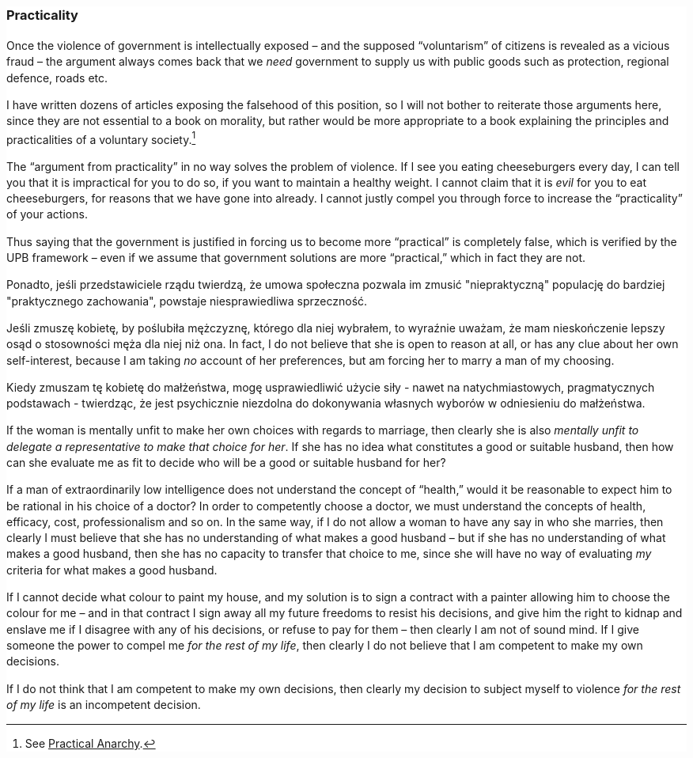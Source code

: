 ### Practicality

Once the violence of government is intellectually exposed – and the supposed “voluntarism” of citizens is revealed as a vicious fraud – the argument always comes back that we *need* government to supply us with public goods such as protection, regional defence, roads etc.

I have written dozens of articles exposing the falsehood of this position, so I will not bother to reiterate those arguments here, since they are not essential to a book on morality, but rather would be more appropriate to a book explaining the principles and practicalities of a voluntary society.[^4]

The “argument from practicality” in no way solves the problem of violence. If I see you eating cheeseburgers every day, I can tell you that it is impractical for you to do so, if you want to maintain a healthy weight. I cannot claim that it is *evil* for you to eat cheeseburgers, for reasons that we have gone into already. I cannot justly compel you through force to increase the “practicality” of your actions.

Thus saying that the government is justified in forcing us to become more “practical” is completely false, which is verified by the UPB framework – even if we assume that government solutions are more “practical,” which in fact they are not.

Ponadto, jeśli przedstawiciele rządu twierdzą, że umowa społeczna pozwala im zmusić "niepraktyczną" populację do bardziej "praktycznego zachowania", powstaje niesprawiedliwa sprzeczność.

Jeśli zmuszę kobietę, by poślubiła mężczyznę, którego dla niej wybrałem, to wyraźnie uważam, że mam nieskończenie lepszy osąd o stosowności męża dla niej niż ona. In fact, I do not believe that she is open to reason at all, or has any clue about her own self-interest, because I am taking *no* account of her preferences, but am forcing her to marry a man of my choosing.

Kiedy zmuszam tę kobietę do małżeństwa, mogę usprawiedliwić użycie siły - nawet na natychmiastowych, pragmatycznych podstawach - twierdząc, że jest psychicznie niezdolna do dokonywania własnych wyborów w odniesieniu do małżeństwa.

If the woman is mentally unfit to make her own choices with regards to marriage, then clearly she is also *mentally unfit to delegate a representative to make that choice for her*. If she has no idea what constitutes a good or suitable husband, then how can she evaluate me as fit to decide who will be a good or suitable husband for her?

If a man of extraordinarily low intelligence does not understand the concept of “health,” would it be reasonable to expect him to be rational in his choice of a doctor? In order to competently choose a doctor, we must understand the concepts of health, efficacy, cost, professionalism and so on. In the same way, if I do not allow a woman to have any say in who she marries, then clearly I must believe that she has no understanding of what makes a good husband – but if she has no understanding of what makes a good husband, then she has no capacity to transfer that choice to me, since she will have no way of evaluating *my* criteria for what makes a good husband.

If I cannot decide what colour to paint my house, and my solution is to sign a contract with a painter allowing him to choose the colour for me – and in that contract I sign away all my future freedoms to resist his decisions, and give him the right to kidnap and enslave me if I disagree with any of his decisions, or refuse to pay for them – then clearly I am not of sound mind. If I give someone the power to compel me *for the rest of my life*, then clearly I do not believe that I am competent to make my own decisions.

If I do not think that I am competent to make my own decisions, then clearly my decision to subject myself to violence *for the rest of my life* is an incompetent decision.


[^4]: See [Practical Anarchy](http://wiki.mises.org/wiki/Book:Practical_Anarchy).
[^5]: See *[Federal Reserve](http://wiki.mises.org/wiki/Federal_Reserve_System)*.
[^6]: A perfect balance of good and evil is practically impossible.
[^7]: This is the current situation in democracies, of course.
[^8]: Zobacz *Republikę* Platona.
[^9]: Probably more, since evil people are always drawn to power.
[^10]: For a more detailed discussion of the role that *parents* play in inculcating the fantasy that “power equals virtue,” see [On Truth](http://wiki.mises.org/wiki/On_Truth).
[^11]: See [Practical Anarchy, Part 2](http://wiki.mises.org/wiki/Book:Practical_Anarchy/2), Chapter 5: "War, profit, and the state".